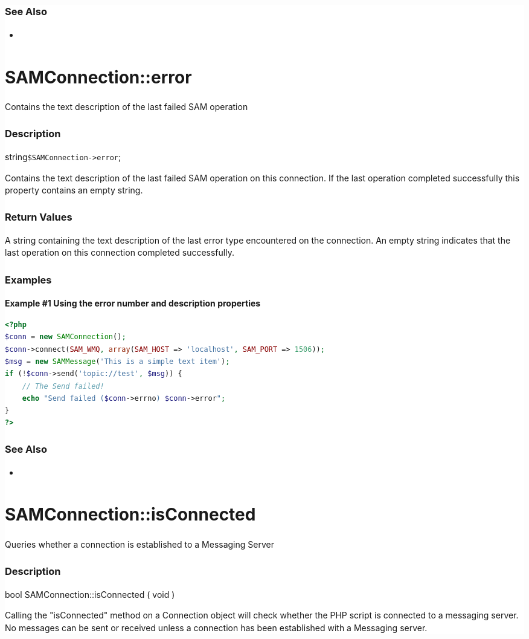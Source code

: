 ### See Also

-   <a href="/ref/sam.html#SAMConnection::error" class="xref"></a>

SAMConnection::error
====================

Contains the text description of the last failed SAM operation

### Description

<span class="type">string</span>`$SAMConnection->error`;

Contains the text description of the last failed SAM operation on this
connection. If the last operation completed successfully this property
contains an empty string.

### Return Values

A string containing the text description of the last error type
encountered on the connection. An empty string indicates that the last
operation on this connection completed successfully.

### Examples

**Example \#1 Using the error number and description properties**

``` php
<?php
$conn = new SAMConnection();
$conn->connect(SAM_WMQ, array(SAM_HOST => 'localhost', SAM_PORT => 1506));
$msg = new SAMMessage('This is a simple text item');
if (!$conn->send('topic://test', $msg)) {
    // The Send failed!
    echo "Send failed ($conn->errno) $conn->error";
}
?>
```

### See Also

-   <a href="/ref/sam.html#SAMConnection::errno" class="xref"></a>

SAMConnection::isConnected
==========================

Queries whether a connection is established to a Messaging Server

### Description

<span class="type">bool</span> <span
class="methodname">SAMConnection::isConnected</span> ( <span
class="methodparam">void</span> )

Calling the "isConnected" method on a Connection object will check
whether the PHP script is connected to a messaging server. No messages
can be sent or received unless a connection has been established with a
Messaging server.
